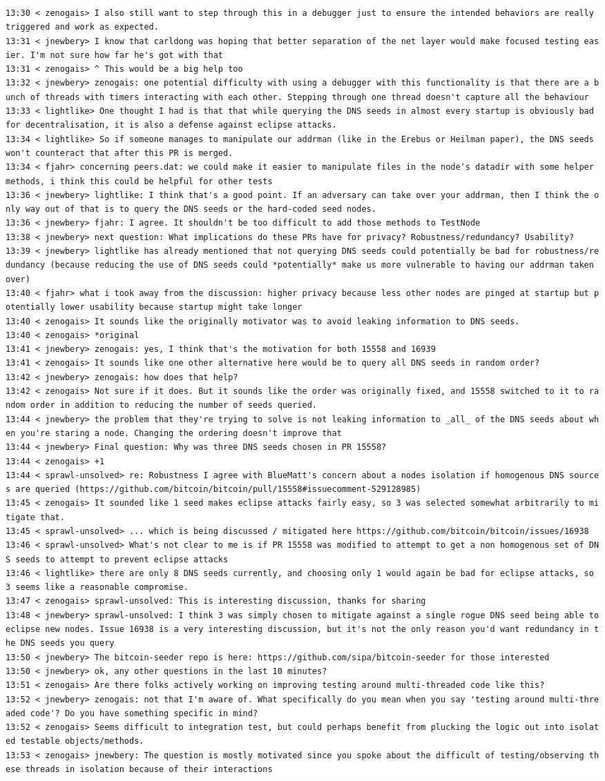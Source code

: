 ```
13:30 < zenogais> I also still want to step through this in a debugger just to ensure the intended behaviors are really triggered and work as expected.
13:31 < jnewbery> I know that carldong was hoping that better separation of the net layer would make focused testing easier. I'm not sure how far he's got with that
13:31 < zenogais> ^ This would be a big help too
13:32 < jnewbery> zenogais: one potential difficulty with using a debugger with this functionality is that there are a bunch of threads with timers interacting with each other. Stepping through one thread doesn't capture all the behaviour
13:33 < lightlike> One thought I had is that that while querying the DNS seeds in almost every startup is obviously bad for decentralisation, it is also a defense against eclipse attacks.
13:34 < lightlike> So if someone manages to manipulate our addrman (like in the Erebus or Heilman paper), the DNS seeds won't counteract that after this PR is merged.
13:34 < fjahr> concerning peers.dat: we could make it easier to manipulate files in the node's datadir with some helper methods, i think this could be helpful for other tests
13:36 < jnewbery> lightlike: I think that's a good point. If an adversary can take over your addrman, then I think the only way out of that is to query the DNS seeds or the hard-coded seed nodes.
13:36 < jnewbery> fjahr: I agree. It shouldn't be too difficult to add those methods to TestNode
13:38 < jnewbery> next question: What implications do these PRs have for privacy? Robustness/redundancy? Usability?
13:39 < jnewbery> lightlike has already mentioned that not querying DNS seeds could potentially be bad for robustness/redundancy (because reducing the use of DNS seeds could *potentially* make us more vulnerable to having our addrman taken over)
13:40 < fjahr> what i took away from the discussion: higher privacy because less other nodes are pinged at startup but potentially lower usability because startup might take longer
13:40 < zenogais> It sounds like the originally motivator was to avoid leaking information to DNS seeds.
13:40 < zenogais> *original
13:41 < jnewbery> zenogais: yes, I think that's the motivation for both 15558 and 16939
13:41 < zenogais> It sounds like one other alternative here would be to query all DNS seeds in random order?
13:42 < jnewbery> zenogais: how does that help?
13:42 < zenogais> Not sure if it does. But it sounds like the order was originally fixed, and 15558 switched to it to random order in addition to reducing the number of seeds queried.
13:44 < jnewbery> the problem that they're trying to solve is not leaking information to _all_ of the DNS seeds about when you're staring a node. Changing the ordering doesn't improve that
13:44 < jnewbery> Final question: Why was three DNS seeds chosen in PR 15558?
13:44 < zenogais> +1
13:44 < sprawl-unsolved> re: Robustness I agree with BlueMatt's concern about a nodes isolation if homogenous DNS sources are queried (https://github.com/bitcoin/bitcoin/pull/15558#issuecomment-529128985)
13:45 < zenogais> It sounded like 1 seed makes eclipse attacks fairly easy, so 3 was selected somewhat arbitrarily to mitigate that.
13:45 < sprawl-unsolved> ... which is being discussed / mitigated here https://github.com/bitcoin/bitcoin/issues/16938
13:46 < sprawl-unsolved> What's not clear to me is if PR 15558 was modified to attempt to get a non homogenous set of DNS seeds to attempt to prevent eclipse attacks
13:46 < lightlike> there are only 8 DNS seeds currently, and choosing only 1 would again be bad for eclipse attacks, so 3 seems like a reasonable compromise.
13:47 < zenogais> sprawl-unsolved: This is interesting discussion, thanks for sharing
13:48 < jnewbery> sprawl-unsolved: I think 3 was simply chosen to mitigate against a single rogue DNS seed being able to eclipse new nodes. Issue 16938 is a very interesting discussion, but it's not the only reason you'd want redundancy in the DNS seeds you query
13:50 < jnewbery> The bitcoin-seeder repo is here: https://github.com/sipa/bitcoin-seeder for those interested
13:50 < jnewbery> ok, any other questions in the last 10 minutes?
13:51 < zenogais> Are there folks actively working on improving testing around multi-threaded code like this?
13:52 < jnewbery> zenogais: not that I'm aware of. What specifically do you mean when you say 'testing around multi-threaded code'? Do you have something specific in mind?
13:52 < zenogais> Seems difficult to integration test, but could perhaps benefit from plucking the logic out into isolated testable objects/methods.
13:53 < zenogais> jnewbery: The question is mostly motivated since you spoke about the difficult of testing/observing these threads in isolation because of their interactions
```